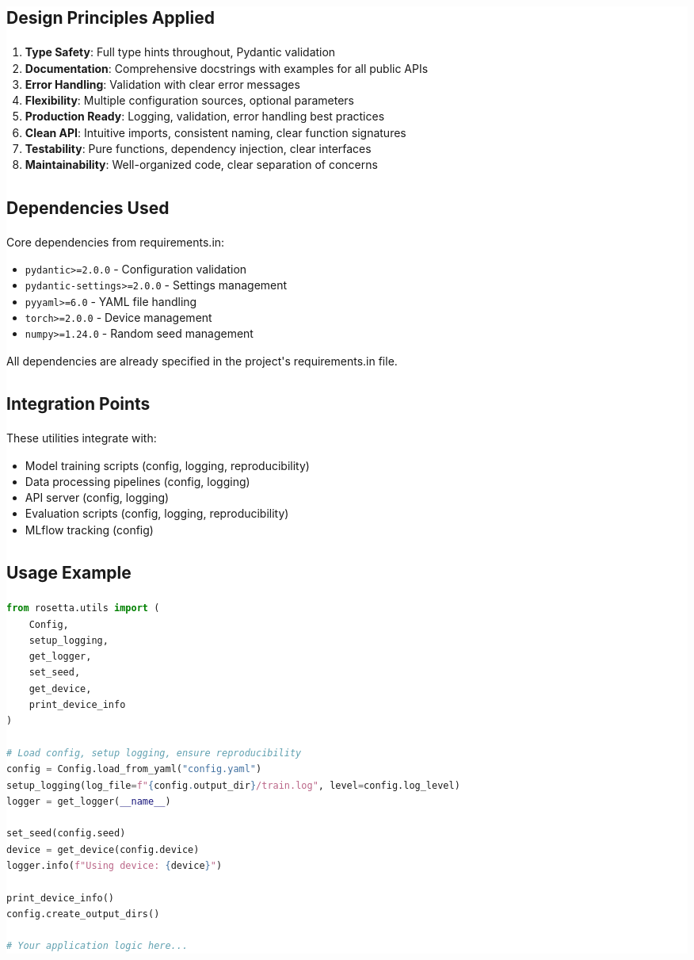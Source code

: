 ## Design Principles Applied

1. **Type Safety**: Full type hints throughout, Pydantic validation
2. **Documentation**: Comprehensive docstrings with examples for all public APIs
3. **Error Handling**: Validation with clear error messages
4. **Flexibility**: Multiple configuration sources, optional parameters
5. **Production Ready**: Logging, validation, error handling best practices
6. **Clean API**: Intuitive imports, consistent naming, clear function signatures
7. **Testability**: Pure functions, dependency injection, clear interfaces
8. **Maintainability**: Well-organized code, clear separation of concerns

## Dependencies Used

Core dependencies from requirements.in:
- `pydantic>=2.0.0` - Configuration validation
- `pydantic-settings>=2.0.0` - Settings management
- `pyyaml>=6.0` - YAML file handling
- `torch>=2.0.0` - Device management
- `numpy>=1.24.0` - Random seed management

All dependencies are already specified in the project's requirements.in file.

## Integration Points

These utilities integrate with:
- Model training scripts (config, logging, reproducibility)
- Data processing pipelines (config, logging)
- API server (config, logging)
- Evaluation scripts (config, logging, reproducibility)
- MLflow tracking (config)

## Usage Example

```python
from rosetta.utils import (
    Config,
    setup_logging,
    get_logger,
    set_seed,
    get_device,
    print_device_info
)

# Load config, setup logging, ensure reproducibility
config = Config.load_from_yaml("config.yaml")
setup_logging(log_file=f"{config.output_dir}/train.log", level=config.log_level)
logger = get_logger(__name__)

set_seed(config.seed)
device = get_device(config.device)
logger.info(f"Using device: {device}")

print_device_info()
config.create_output_dirs()

# Your application logic here...
```
